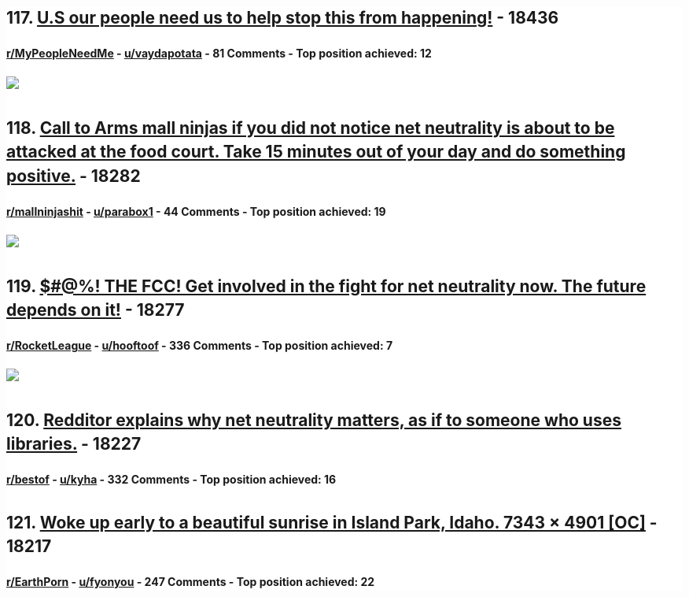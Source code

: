 ## 117. [U.S our people need us to help stop this from happening!](http://reddit.com/r/MyPeopleNeedMe/comments/7erup2/us_our_people_need_us_to_help_stop_this_from/) - 18436
#### [r/MyPeopleNeedMe](http://reddit.com/r/MyPeopleNeedMe) - [u/vaydapotata](http://reddit.com/u/vaydapotata) - 81 Comments - Top position achieved: 12

<a href="https://www.battleforthenet.com/"><img src="https://b.thumbs.redditmedia.com/aLpZBuesM_YdHXmzl9wMHNAU7nOH-suitCdmU_FRYqE.jpg"></img></a>

## 118. [Call to Arms mall ninjas if you did not notice net neutrality is about to be attacked at the food court. Take 15 minutes out of your day and do something positive.](http://reddit.com/r/mallninjashit/comments/7eni83/call_to_arms_mall_ninjas_if_you_did_not_notice/) - 18282
#### [r/mallninjashit](http://reddit.com/r/mallninjashit) - [u/parabox1](http://reddit.com/u/parabox1) - 44 Comments - Top position achieved: 19

<a href="https://www.battleforthenet.com"><img src="https://b.thumbs.redditmedia.com/7XtWzJcYYUTLbkOojVIocVvxfiBH19b67of9JZOtToo.jpg"></img></a>

## 119. [$#@%! THE FCC! Get involved in the fight for net neutrality now. The future depends on it!](http://reddit.com/r/RocketLeague/comments/7es53c/the_fcc_get_involved_in_the_fight_for_net/) - 18277
#### [r/RocketLeague](http://reddit.com/r/RocketLeague) - [u/hooftoof](http://reddit.com/u/hooftoof) - 336 Comments - Top position achieved: 7

<a href="https://www.battleforthenet.com/#bftn-action-form"><img src="https://b.thumbs.redditmedia.com/aLpZBuesM_YdHXmzl9wMHNAU7nOH-suitCdmU_FRYqE.jpg"></img></a>

## 120. [Redditor explains why net neutrality matters, as if to someone who uses libraries.](http://reddit.com/r/bestof/comments/7eqvcz/redditor_explains_why_net_neutrality_matters_as/) - 18227
#### [r/bestof](http://reddit.com/r/bestof) - [u/kyha](http://reddit.com/u/kyha) - 332 Comments - Top position achieved: 16

## 121. [Woke up early to a beautiful sunrise in Island Park, Idaho. 7343 × 4901 [OC]](http://reddit.com/r/EarthPorn/comments/7es3qn/woke_up_early_to_a_beautiful_sunrise_in_island/) - 18217
#### [r/EarthPorn](http://reddit.com/r/EarthPorn) - [u/fyonyou](http://reddit.com/u/fyonyou) - 247 Comments - Top position achieved: 22
